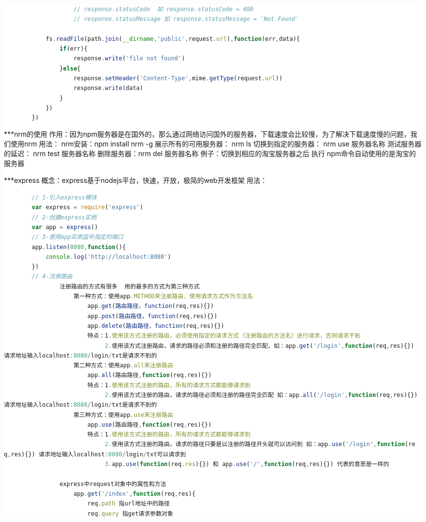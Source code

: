 ```js
                    // response.statusCode  如 response.statusCode = 400
                    // response.statusMessage 如 response.statusMessage = 'Not Found'

            fs.readFile(path.join(__dirname,'public',request.url),function(err,data){
                if(err){
                    response.write('file not found')
                }else{
                    response.setHeader('Content-Type',mime.getType(request.url))
                    response.write(data)
                }
            })
        })
```



***nrm的使用
    作用：因为npm服务器是在国外的，那么通过网络访问国外的服务器，下载速度会比较慢，为了解决下载速度慢的问题，我们使用nrm
    用法：
        nrm安装：npm install nrm -g
        展示所有的可用服务器： nrm ls
        切换到指定的服务器： nrm use 服务器名称
        测试服务器的延迟： nrm test 服务器名称
        删除服务器：nrm del 服务器名称
        例子：切换到相应的淘宝服务器之后 执行 npm命令自动使用的是淘宝的服务器



***express
    概念：express基于nodejs平台，快速，开放，极简的web开发框架
    用法：
```js
        // 1-引入express模块
        var express = require('express')
        // 2-创建express实例
        var app = express()
        // 3-使用app实例监听指定的端口
        app.listen(8080,function(){
            console.log('http://localhost:8080')
        })
        // 4-注册路由
                注册路由的方式有很多  用的最多的方式为第三种方式
                    第一种方式：使用app.METHOD来注册路由，使用请求方式作为方法名
                        app.get(路由路径，function(req,res){})
                        app.post(路由路径，function(req,res){})
                        app.delete(路由路径，function(req,res){})
                        特点：1.使用该方式注册的路由，必须使用指定的请求方式（注册路由的方法名）进行请求，否则请求不到
                             2.使用该方式注册路由，请求的路径必须和注册的路径完全匹配，如：app.get('/login',function(req,res){}) 请求地址输入localhost:8080/login/txt是请求不到的
                    第二种方式：使用app.all来注册路由
                        app.all(路由路径,function(req,res){})
                        特点：1.使用该方式注册的路由，所有的请求方式都能够请求到
                             2.使用该方式注册的路由，请求的路径必须和注册的路径完全匹配 如：app.all('/login',function(req,res){}) 请求地址输入localhost:8080/login/txt是请求不到的
                    第三种方式：使用app.use来注册路由
                        app.use(路由路径,function(req,res){})
                        特点：1.使用该方式注册的路由，所有的请求方式都能够请求到
                             2.使用该方式注册的路由，请求的路径只要是以注册的路径开头就可以访问到 如：app.use('/login',function(req,res){}) 请求地址输入localhost:8080/login/txt可以请求到
                             3.app.use(function(req.res){}) 和 app.use('/',function(req,res){}) 代表的意思是一样的

                express中request对象中的属性和方法
                    app.get('/index',function(req,res){
                        req.path 指url地址中的路径
                        req.query 指get请求参数对象
```